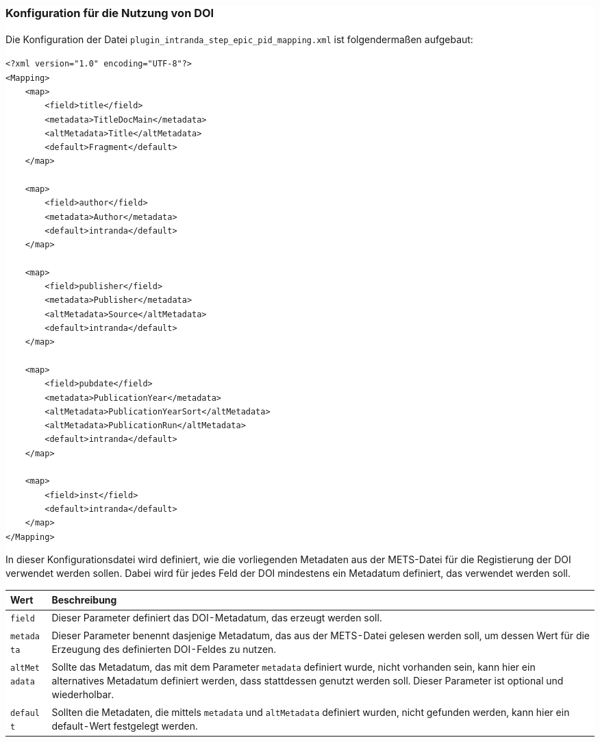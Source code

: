 ### Konfiguration für die Nutzung von DOI

Die Konfiguration der Datei `plugin_intranda_step_epic_pid_mapping.xml` ist folgendermaßen aufgebaut:

```markup
<?xml version="1.0" encoding="UTF-8"?>
<Mapping>
    <map>
        <field>title</field>
        <metadata>TitleDocMain</metadata>
        <altMetadata>Title</altMetadata>
        <default>Fragment</default>
    </map>

    <map>
        <field>author</field>
        <metadata>Author</metadata>
        <default>intranda</default>
    </map>

    <map>
        <field>publisher</field>
        <metadata>Publisher</metadata>
        <altMetadata>Source</altMetadata>
        <default>intranda</default>
    </map>

    <map>
        <field>pubdate</field>
        <metadata>PublicationYear</metadata>
        <altMetadata>PublicationYearSort</altMetadata>
        <altMetadata>PublicationRun</altMetadata>
        <default>intranda</default>
    </map>

    <map>
        <field>inst</field>
        <default>intranda</default>
    </map>
</Mapping>
```

In dieser Konfigurationsdatei wird definiert, wie die vorliegenden Metadaten aus der METS-Datei für die Registierung der DOI verwendet werden sollen. Dabei wird für jedes Feld der DOI mindestens ein Metadatum definiert, das verwendet werden soll.

| Wert | Beschreibung |
| :--- | :--- |
| `field` | Dieser Parameter definiert das DOI-Metadatum, das erzeugt werden soll. |
| `metadata` | Dieser Parameter benennt dasjenige Metadatum, das aus der METS-Datei gelesen werden soll, um dessen Wert für die Erzeugung des definierten DOI-Feldes zu nutzen. |
| `altMetadata` | Sollte das Metadatum, das mit dem Parameter `metadata` definiert wurde, nicht vorhanden sein, kann hier ein alternatives Metadatum definiert werden, dass stattdessen genutzt werden soll. Dieser Parameter ist optional und wiederholbar. |
| `default` | Sollten die Metadaten, die mittels `metadata` und `altMetadata` definiert wurden, nicht gefunden werden, kann hier ein default-Wert festgelegt werden. |
